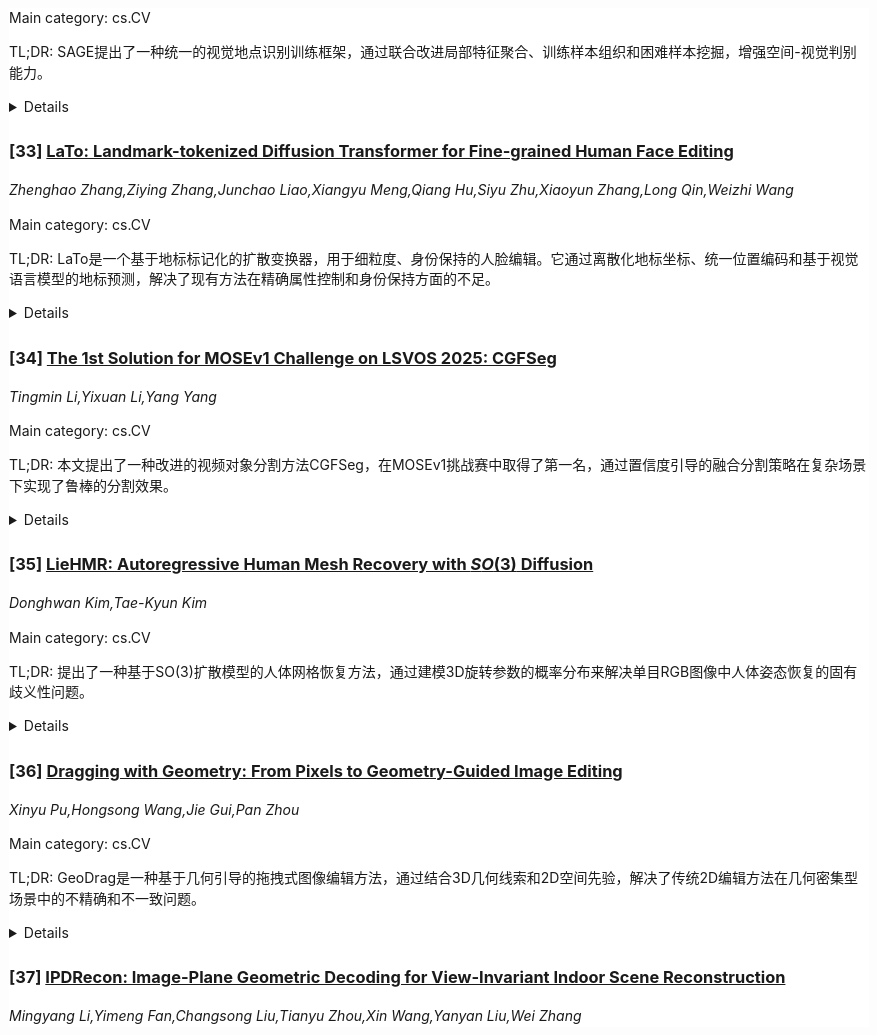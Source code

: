 Main category: cs.CV

TL;DR: SAGE提出了一种统一的视觉地点识别训练框架，通过联合改进局部特征聚合、训练样本组织和困难样本挖掘，增强空间-视觉判别能力。


<details><summary>Details</summary></details>


### [33] [LaTo: Landmark-tokenized Diffusion Transformer for Fine-grained Human Face Editing](https://arxiv.org/abs/2509.25731)
*Zhenghao Zhang,Ziying Zhang,Junchao Liao,Xiangyu Meng,Qiang Hu,Siyu Zhu,Xiaoyun Zhang,Long Qin,Weizhi Wang*

Main category: cs.CV

TL;DR: LaTo是一个基于地标标记化的扩散变换器，用于细粒度、身份保持的人脸编辑。它通过离散化地标坐标、统一位置编码和基于视觉语言模型的地标预测，解决了现有方法在精确属性控制和身份保持方面的不足。


<details><summary>Details</summary></details>


### [34] [The 1st Solution for MOSEv1 Challenge on LSVOS 2025: CGFSeg](https://arxiv.org/abs/2509.25738)
*Tingmin Li,Yixuan Li,Yang Yang*

Main category: cs.CV

TL;DR: 本文提出了一种改进的视频对象分割方法CGFSeg，在MOSEv1挑战赛中取得了第一名，通过置信度引导的融合分割策略在复杂场景下实现了鲁棒的分割效果。


<details><summary>Details</summary></details>


### [35] [LieHMR: Autoregressive Human Mesh Recovery with $SO(3)$ Diffusion](https://arxiv.org/abs/2509.25739)
*Donghwan Kim,Tae-Kyun Kim*

Main category: cs.CV

TL;DR: 提出了一种基于SO(3)扩散模型的人体网格恢复方法，通过建模3D旋转参数的概率分布来解决单目RGB图像中人体姿态恢复的固有歧义性问题。


<details><summary>Details</summary></details>


### [36] [Dragging with Geometry: From Pixels to Geometry-Guided Image Editing](https://arxiv.org/abs/2509.25740)
*Xinyu Pu,Hongsong Wang,Jie Gui,Pan Zhou*

Main category: cs.CV

TL;DR: GeoDrag是一种基于几何引导的拖拽式图像编辑方法，通过结合3D几何线索和2D空间先验，解决了传统2D编辑方法在几何密集型场景中的不精确和不一致问题。


<details><summary>Details</summary></details>


### [37] [IPDRecon: Image-Plane Geometric Decoding for View-Invariant Indoor Scene Reconstruction](https://arxiv.org/abs/2509.25744)
*Mingyang Li,Yimeng Fan,Changsong Liu,Tianyu Zhou,Xin Wang,Yanyan Liu,Wei Zhang*

